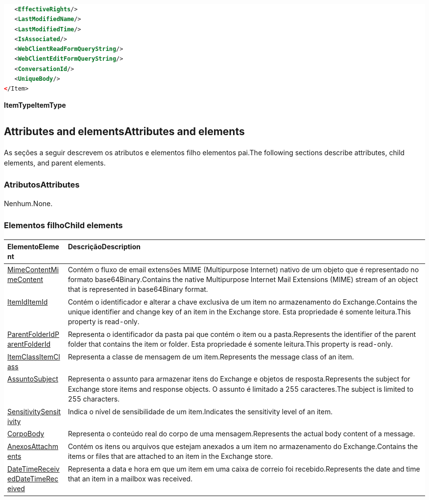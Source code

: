 ```xml
   <EffectiveRights/>
   <LastModifiedName/>
   <LastModifiedTime/>
   <IsAssociated/>
   <WebClientReadFormQueryString/>
   <WebClientEditFormQueryString/>
   <ConversationId/>
   <UniqueBody/>
</Item>
```

 <span data-ttu-id="e1b07-105">**ItemType**</span><span class="sxs-lookup"><span data-stu-id="e1b07-105">**ItemType**</span></span>
## <a name="attributes-and-elements"></a><span data-ttu-id="e1b07-106">Attributes and elements</span><span class="sxs-lookup"><span data-stu-id="e1b07-106">Attributes and elements</span></span>

<span data-ttu-id="e1b07-107">As seções a seguir descrevem os atributos e elementos filho elementos pai.</span><span class="sxs-lookup"><span data-stu-id="e1b07-107">The following sections describe attributes, child elements, and parent elements.</span></span>
  
### <a name="attributes"></a><span data-ttu-id="e1b07-108">Atributos</span><span class="sxs-lookup"><span data-stu-id="e1b07-108">Attributes</span></span>

<span data-ttu-id="e1b07-109">Nenhum.</span><span class="sxs-lookup"><span data-stu-id="e1b07-109">None.</span></span>
  
### <a name="child-elements"></a><span data-ttu-id="e1b07-110">Elementos filho</span><span class="sxs-lookup"><span data-stu-id="e1b07-110">Child elements</span></span>

|<span data-ttu-id="e1b07-111">**Elemento**</span><span class="sxs-lookup"><span data-stu-id="e1b07-111">**Element**</span></span>|<span data-ttu-id="e1b07-112">**Descrição**</span><span class="sxs-lookup"><span data-stu-id="e1b07-112">**Description**</span></span>|
|:-----|:-----|
|[<span data-ttu-id="e1b07-113">MimeContent</span><span class="sxs-lookup"><span data-stu-id="e1b07-113">MimeContent</span></span>](mimecontent.md) <br/> |<span data-ttu-id="e1b07-114">Contém o fluxo de email extensões MIME (Multipurpose Internet) nativo de um objeto que é representado no formato base64Binary.</span><span class="sxs-lookup"><span data-stu-id="e1b07-114">Contains the native Multipurpose Internet Mail Extensions (MIME) stream of an object that is represented in base64Binary format.</span></span>  <br/> |
|[<span data-ttu-id="e1b07-115">ItemId</span><span class="sxs-lookup"><span data-stu-id="e1b07-115">ItemId</span></span>](itemid.md) <br/> |<span data-ttu-id="e1b07-116">Contém o identificador e alterar a chave exclusiva de um item no armazenamento do Exchange.</span><span class="sxs-lookup"><span data-stu-id="e1b07-116">Contains the unique identifier and change key of an item in the Exchange store.</span></span> <span data-ttu-id="e1b07-117">Esta propriedade é somente leitura.</span><span class="sxs-lookup"><span data-stu-id="e1b07-117">This property is read-only.</span></span>  <br/> |
|[<span data-ttu-id="e1b07-118">ParentFolderId</span><span class="sxs-lookup"><span data-stu-id="e1b07-118">ParentFolderId</span></span>](parentfolderid.md) <br/> |<span data-ttu-id="e1b07-119">Representa o identificador da pasta pai que contém o item ou a pasta.</span><span class="sxs-lookup"><span data-stu-id="e1b07-119">Represents the identifier of the parent folder that contains the item or folder.</span></span> <span data-ttu-id="e1b07-120">Esta propriedade é somente leitura.</span><span class="sxs-lookup"><span data-stu-id="e1b07-120">This property is read-only.</span></span>  <br/> |
|[<span data-ttu-id="e1b07-121">ItemClass</span><span class="sxs-lookup"><span data-stu-id="e1b07-121">ItemClass</span></span>](itemclass.md) <br/> |<span data-ttu-id="e1b07-122">Representa a classe de mensagem de um item.</span><span class="sxs-lookup"><span data-stu-id="e1b07-122">Represents the message class of an item.</span></span>  <br/> |
|[<span data-ttu-id="e1b07-123">Assunto</span><span class="sxs-lookup"><span data-stu-id="e1b07-123">Subject</span></span>](subject.md) <br/> |<span data-ttu-id="e1b07-124">Representa o assunto para armazenar itens do Exchange e objetos de resposta.</span><span class="sxs-lookup"><span data-stu-id="e1b07-124">Represents the subject for Exchange store items and response objects.</span></span> <span data-ttu-id="e1b07-125">O assunto é limitado a 255 caracteres.</span><span class="sxs-lookup"><span data-stu-id="e1b07-125">The subject is limited to 255 characters.</span></span>  <br/> |
|[<span data-ttu-id="e1b07-126">Sensitivity</span><span class="sxs-lookup"><span data-stu-id="e1b07-126">Sensitivity</span></span>](sensitivity.md) <br/> |<span data-ttu-id="e1b07-127">Indica o nível de sensibilidade de um item.</span><span class="sxs-lookup"><span data-stu-id="e1b07-127">Indicates the sensitivity level of an item.</span></span>  <br/> |
|[<span data-ttu-id="e1b07-128">Corpo</span><span class="sxs-lookup"><span data-stu-id="e1b07-128">Body</span></span>](body.md) <br/> |<span data-ttu-id="e1b07-129">Representa o conteúdo real do corpo de uma mensagem.</span><span class="sxs-lookup"><span data-stu-id="e1b07-129">Represents the actual body content of a message.</span></span>  <br/> |
|[<span data-ttu-id="e1b07-130">Anexos</span><span class="sxs-lookup"><span data-stu-id="e1b07-130">Attachments</span></span>](attachments-ex15websvcsotherref.md) <br/> |<span data-ttu-id="e1b07-131">Contém os itens ou arquivos que estejam anexados a um item no armazenamento do Exchange.</span><span class="sxs-lookup"><span data-stu-id="e1b07-131">Contains the items or files that are attached to an item in the Exchange store.</span></span>  <br/> |
|[<span data-ttu-id="e1b07-132">DateTimeReceived</span><span class="sxs-lookup"><span data-stu-id="e1b07-132">DateTimeReceived</span></span>](datetimereceived.md) <br/> |<span data-ttu-id="e1b07-133">Representa a data e hora em que um item em uma caixa de correio foi recebido.</span><span class="sxs-lookup"><span data-stu-id="e1b07-133">Represents the date and time that an item in a mailbox was received.</span></span>  <br/> |